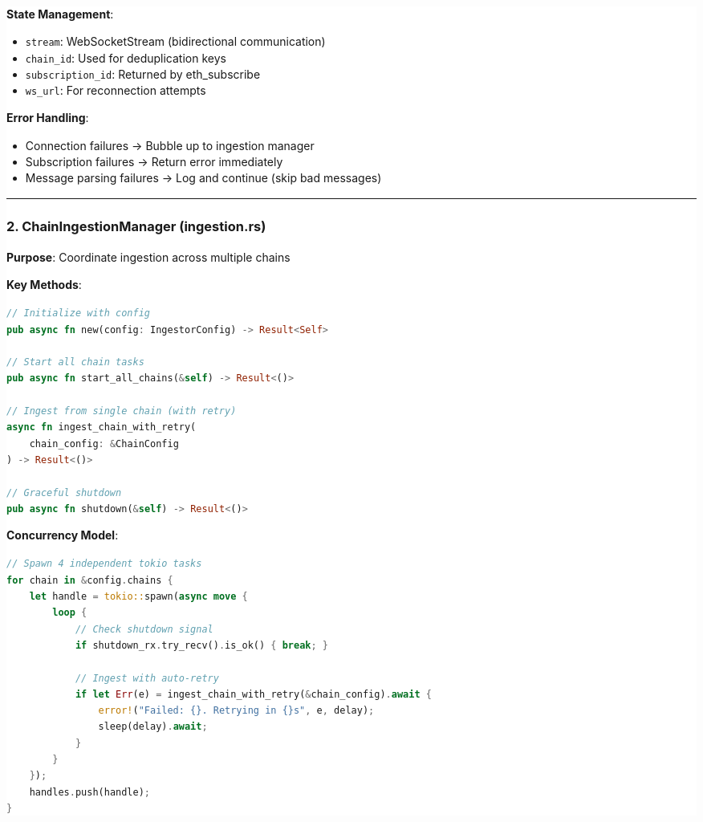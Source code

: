 **State Management**:

- `stream`: WebSocketStream (bidirectional communication)
- `chain_id`: Used for deduplication keys
- `subscription_id`: Returned by eth_subscribe
- `ws_url`: For reconnection attempts

**Error Handling**:

- Connection failures → Bubble up to ingestion manager
- Subscription failures → Return error immediately
- Message parsing failures → Log and continue (skip bad messages)

---

### 2. ChainIngestionManager (ingestion.rs)

**Purpose**: Coordinate ingestion across multiple chains

**Key Methods**:

```rust
// Initialize with config
pub async fn new(config: IngestorConfig) -> Result<Self>

// Start all chain tasks
pub async fn start_all_chains(&self) -> Result<()>

// Ingest from single chain (with retry)
async fn ingest_chain_with_retry(
    chain_config: &ChainConfig
) -> Result<()>

// Graceful shutdown
pub async fn shutdown(&self) -> Result<()>
```

**Concurrency Model**:

```rust
// Spawn 4 independent tokio tasks
for chain in &config.chains {
    let handle = tokio::spawn(async move {
        loop {
            // Check shutdown signal
            if shutdown_rx.try_recv().is_ok() { break; }
            
            // Ingest with auto-retry
            if let Err(e) = ingest_chain_with_retry(&chain_config).await {
                error!("Failed: {}. Retrying in {}s", e, delay);
                sleep(delay).await;
            }
        }
    });
    handles.push(handle);
}
```
